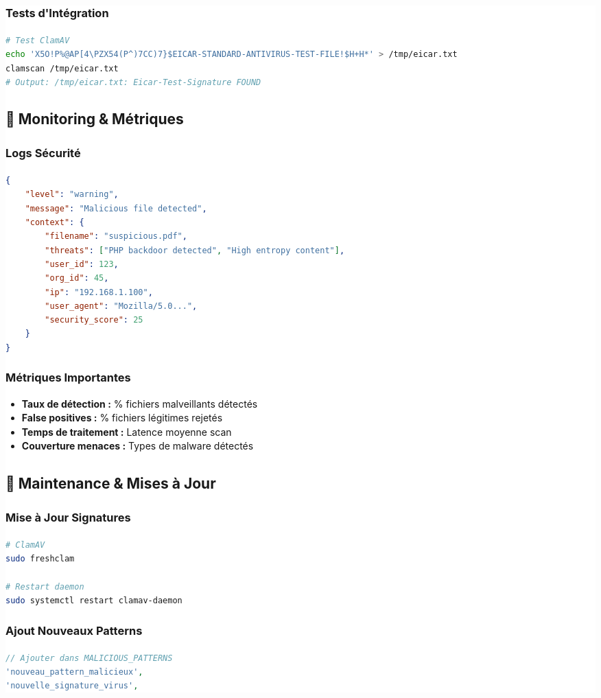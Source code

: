 ### Tests d'Intégration
```bash
# Test ClamAV
echo 'X5O!P%@AP[4\PZX54(P^)7CC)7}$EICAR-STANDARD-ANTIVIRUS-TEST-FILE!$H+H*' > /tmp/eicar.txt
clamscan /tmp/eicar.txt
# Output: /tmp/eicar.txt: Eicar-Test-Signature FOUND
```

## 🚀 Monitoring & Métriques

### Logs Sécurité
```json
{
    "level": "warning",
    "message": "Malicious file detected",
    "context": {
        "filename": "suspicious.pdf",
        "threats": ["PHP backdoor detected", "High entropy content"],
        "user_id": 123,
        "org_id": 45,
        "ip": "192.168.1.100",
        "user_agent": "Mozilla/5.0...",
        "security_score": 25
    }
}
```

### Métriques Importantes
- **Taux de détection :** % fichiers malveillants détectés
- **False positives :** % fichiers légitimes rejetés
- **Temps de traitement :** Latence moyenne scan
- **Couverture menaces :** Types de malware détectés

## 🔄 Maintenance & Mises à Jour

### Mise à Jour Signatures
```bash
# ClamAV
sudo freshclam

# Restart daemon
sudo systemctl restart clamav-daemon
```

### Ajout Nouveaux Patterns
```php
// Ajouter dans MALICIOUS_PATTERNS
'nouveau_pattern_malicieux',
'nouvelle_signature_virus',
```
